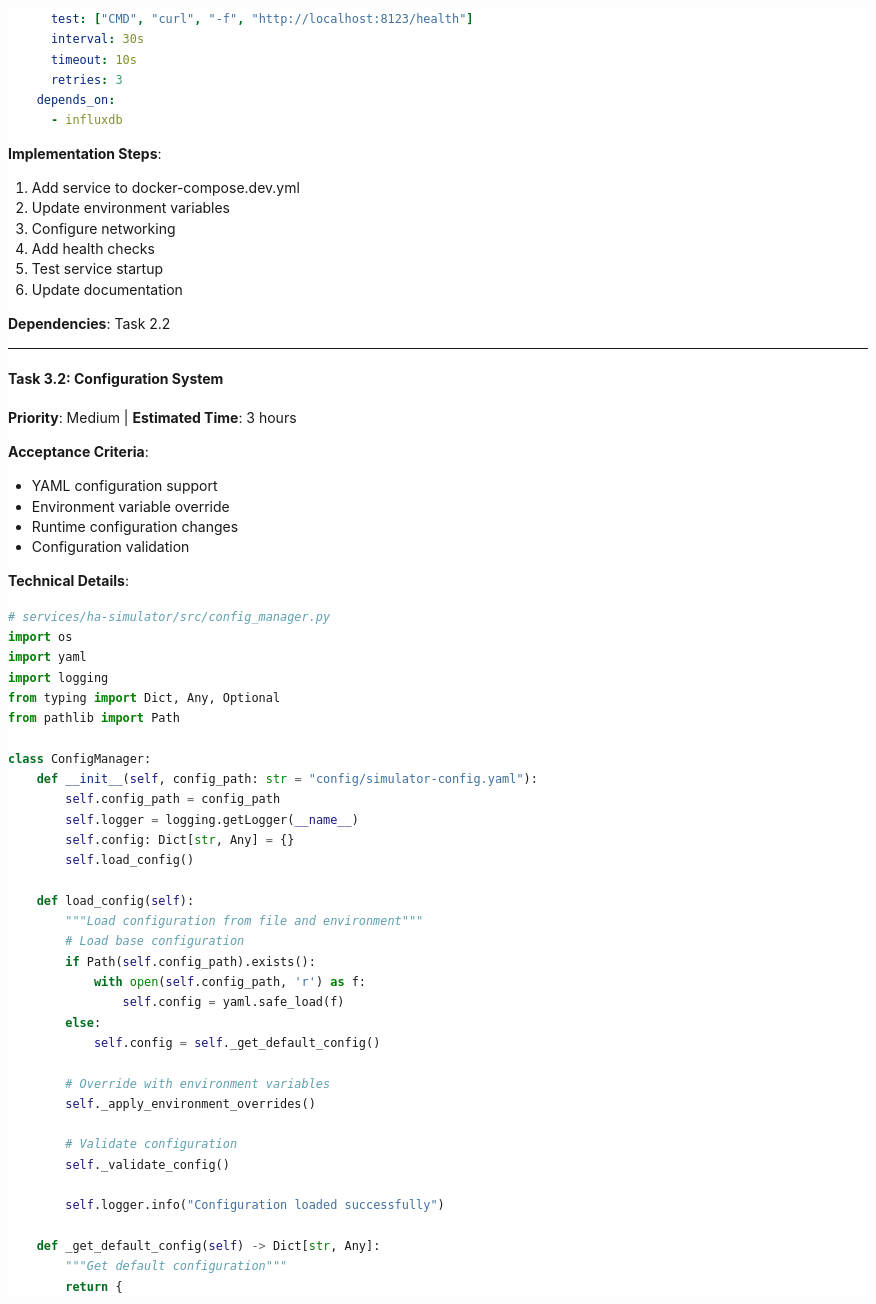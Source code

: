 ```yaml
      test: ["CMD", "curl", "-f", "http://localhost:8123/health"]
      interval: 30s
      timeout: 10s
      retries: 3
    depends_on:
      - influxdb
```

**Implementation Steps**:
1. Add service to docker-compose.dev.yml
2. Update environment variables
3. Configure networking
4. Add health checks
5. Test service startup
6. Update documentation

**Dependencies**: Task 2.2

---

#### Task 3.2: Configuration System
**Priority**: Medium | **Estimated Time**: 3 hours

**Acceptance Criteria**:
- YAML configuration support
- Environment variable override
- Runtime configuration changes
- Configuration validation

**Technical Details**:
```python
# services/ha-simulator/src/config_manager.py
import os
import yaml
import logging
from typing import Dict, Any, Optional
from pathlib import Path

class ConfigManager:
    def __init__(self, config_path: str = "config/simulator-config.yaml"):
        self.config_path = config_path
        self.logger = logging.getLogger(__name__)
        self.config: Dict[str, Any] = {}
        self.load_config()
    
    def load_config(self):
        """Load configuration from file and environment"""
        # Load base configuration
        if Path(self.config_path).exists():
            with open(self.config_path, 'r') as f:
                self.config = yaml.safe_load(f)
        else:
            self.config = self._get_default_config()
        
        # Override with environment variables
        self._apply_environment_overrides()
        
        # Validate configuration
        self._validate_config()
        
        self.logger.info("Configuration loaded successfully")
    
    def _get_default_config(self) -> Dict[str, Any]:
        """Get default configuration"""
        return {
```